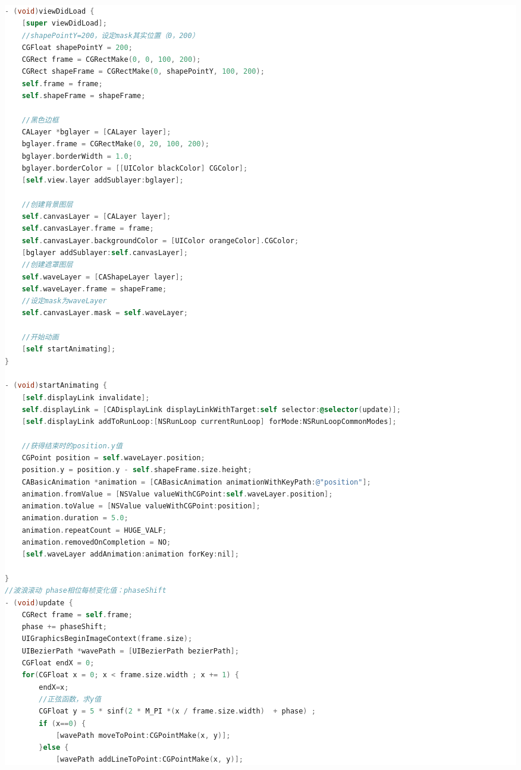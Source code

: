 ```objectivec
- (void)viewDidLoad {
    [super viewDidLoad];
    //shapePointY=200，设定mask其实位置（0，200）
    CGFloat shapePointY = 200;
    CGRect frame = CGRectMake(0, 0, 100, 200);
    CGRect shapeFrame = CGRectMake(0, shapePointY, 100, 200);
    self.frame = frame;
    self.shapeFrame = shapeFrame;
    
    //黑色边框
    CALayer *bglayer = [CALayer layer];
    bglayer.frame = CGRectMake(0, 20, 100, 200);
    bglayer.borderWidth = 1.0;
    bglayer.borderColor = [[UIColor blackColor] CGColor];
    [self.view.layer addSublayer:bglayer];
    
    //创建背景图层
    self.canvasLayer = [CALayer layer];
    self.canvasLayer.frame = frame;
    self.canvasLayer.backgroundColor = [UIColor orangeColor].CGColor;
    [bglayer addSublayer:self.canvasLayer];
    //创建遮罩图层
    self.waveLayer = [CAShapeLayer layer];
    self.waveLayer.frame = shapeFrame;
    //设定mask为waveLayer
    self.canvasLayer.mask = self.waveLayer;
    
    //开始动画
    [self startAnimating];
}

- (void)startAnimating {
    [self.displayLink invalidate];
    self.displayLink = [CADisplayLink displayLinkWithTarget:self selector:@selector(update)];
    [self.displayLink addToRunLoop:[NSRunLoop currentRunLoop] forMode:NSRunLoopCommonModes];
    
    //获得结束时的position.y值
    CGPoint position = self.waveLayer.position;
    position.y = position.y - self.shapeFrame.size.height;
    CABasicAnimation *animation = [CABasicAnimation animationWithKeyPath:@"position"];
    animation.fromValue = [NSValue valueWithCGPoint:self.waveLayer.position];
    animation.toValue = [NSValue valueWithCGPoint:position];
    animation.duration = 5.0;
    animation.repeatCount = HUGE_VALF;
    animation.removedOnCompletion = NO;
    [self.waveLayer addAnimation:animation forKey:nil];
    
}
//波浪滚动 phase相位每桢变化值：phaseShift
- (void)update {
    CGRect frame = self.frame;
    phase += phaseShift;
    UIGraphicsBeginImageContext(frame.size);
    UIBezierPath *wavePath = [UIBezierPath bezierPath];
    CGFloat endX = 0;
    for(CGFloat x = 0; x < frame.size.width ; x += 1) {
        endX=x;
        //正弦函数，求y值
        CGFloat y = 5 * sinf(2 * M_PI *(x / frame.size.width)  + phase) ;
        if (x==0) {
            [wavePath moveToPoint:CGPointMake(x, y)];
        }else {
            [wavePath addLineToPoint:CGPointMake(x, y)];
```